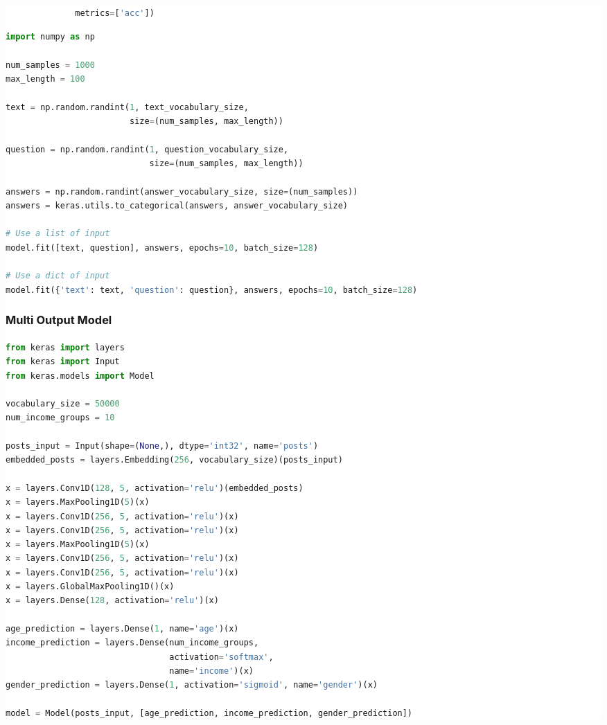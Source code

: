 ```python
              metrics=['acc'])
```

```python
import numpy as np

num_samples = 1000
max_length = 100

text = np.random.randint(1, text_vocabulary_size,
                         size=(num_samples, max_length))

question = np.random.randint(1, question_vocabulary_size,
                             size=(num_samples, max_length))

answers = np.random.randint(answer_vocabulary_size, size=(num_samples))
answers = keras.utils.to_categorical(answers, answer_vocabulary_size)

# Use a list of input
model.fit([text, question], answers, epochs=10, batch_size=128)

# Use a dict of input
model.fit({'text': text, 'question': question}, answers, epochs=10, batch_size=128)
```

### Multi Output Model

```python
from keras import layers
from keras import Input
from keras.models import Model

vocabulary_size = 50000
num_income_groups = 10

posts_input = Input(shape=(None,), dtype='int32', name='posts')
embedded_posts = layers.Embedding(256, vocabulary_size)(posts_input)

x = layers.Conv1D(128, 5, activation='relu')(embedded_posts)
x = layers.MaxPooling1D(5)(x)
x = layers.Conv1D(256, 5, activation='relu')(x)
x = layers.Conv1D(256, 5, activation='relu')(x)
x = layers.MaxPooling1D(5)(x)
x = layers.Conv1D(256, 5, activation='relu')(x)
x = layers.Conv1D(256, 5, activation='relu')(x)
x = layers.GlobalMaxPooling1D()(x)
x = layers.Dense(128, activation='relu')(x)

age_prediction = layers.Dense(1, name='age')(x)
income_prediction = layers.Dense(num_income_groups, 
                                 activation='softmax', 
                                 name='income')(x)
gender_prediction = layers.Dense(1, activation='sigmoid', name='gender')(x)

model = Model(posts_input, [age_prediction, income_prediction, gender_prediction])
```
